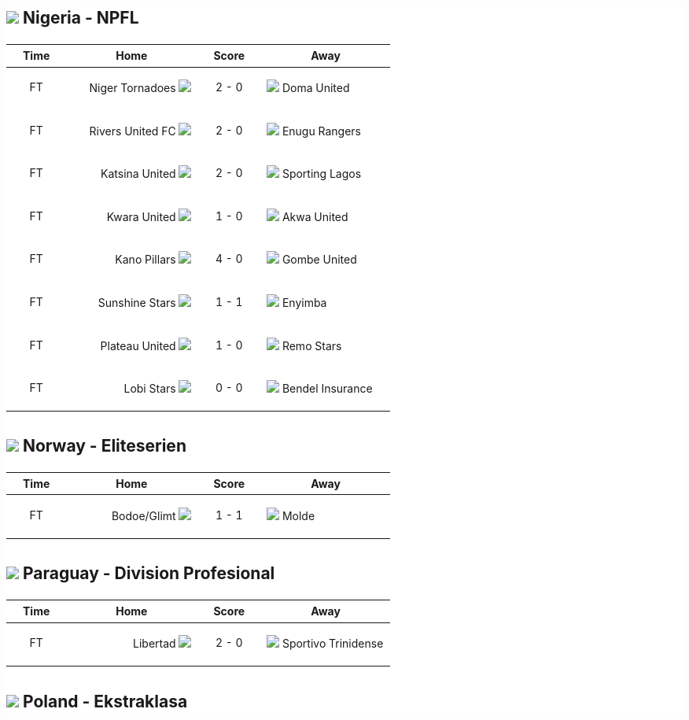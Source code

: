 
## <img src="/static/logos/Nigeria-NPFL.png" height="25px"> Nigeria - NPFL

<div align="center">

&emsp;Time&emsp; | &emsp;&emsp;&emsp;&emsp;Home&emsp;&emsp;&emsp;&emsp; | &emsp;Score&emsp; | &emsp;&emsp;&emsp;&emsp;Away&emsp;&emsp;&emsp;&emsp; |
| ------------ | ------------ | ------------ | ------------ |
| <p align="center">FT</p> | <p align="right">Niger Tornadoes <img src="/static/logos/Niger Tornadoes.png" height="25px"></p> | <p align="center">2 - 0</p> | <p align="left"><img src="/static/logos/Doma United.png" height="25px"> Doma United</p> |
| <p align="center">FT</p> | <p align="right">Rivers United FC <img src="/static/logos/Rivers United FC.png" height="25px"></p> | <p align="center">2 - 0</p> | <p align="left"><img src="/static/logos/Enugu Rangers.png" height="25px"> Enugu Rangers</p> |
| <p align="center">FT</p> | <p align="right">Katsina United <img src="/static/logos/Katsina United.png" height="25px"></p> | <p align="center">2 - 0</p> | <p align="left"><img src="/static/logos/Sporting Lagos.png" height="25px"> Sporting Lagos</p> |
| <p align="center">FT</p> | <p align="right">Kwara United <img src="/static/logos/Kwara United.png" height="25px"></p> | <p align="center">1 - 0</p> | <p align="left"><img src="/static/logos/Akwa United.png" height="25px"> Akwa United</p> |
| <p align="center">FT</p> | <p align="right">Kano Pillars <img src="/static/logos/Kano Pillars.png" height="25px"></p> | <p align="center">4 - 0</p> | <p align="left"><img src="/static/logos/Gombe United.png" height="25px"> Gombe United</p> |
| <p align="center">FT</p> | <p align="right">Sunshine Stars <img src="/static/logos/Sunshine Stars.png" height="25px"></p> | <p align="center">1 - 1</p> | <p align="left"><img src="/static/logos/Enyimba.png" height="25px"> Enyimba</p> |
| <p align="center">FT</p> | <p align="right">Plateau United <img src="/static/logos/Plateau United.png" height="25px"></p> | <p align="center">1 - 0</p> | <p align="left"><img src="/static/logos/Remo Stars.png" height="25px"> Remo Stars</p> |
| <p align="center">FT</p> | <p align="right">Lobi Stars <img src="/static/logos/Lobi Stars.png" height="25px"></p> | <p align="center">0 - 0</p> | <p align="left"><img src="/static/logos/Bendel Insurance.png" height="25px"> Bendel Insurance</p> |
</div>


## <img src="/static/logos/Norway-Eliteserien.png" height="25px"> Norway - Eliteserien

<div align="center">

&emsp;Time&emsp; | &emsp;&emsp;&emsp;&emsp;Home&emsp;&emsp;&emsp;&emsp; | &emsp;Score&emsp; | &emsp;&emsp;&emsp;&emsp;Away&emsp;&emsp;&emsp;&emsp; |
| ------------ | ------------ | ------------ | ------------ |
| <p align="center">FT</p> | <p align="right">Bodoe/Glimt <img src="/static/logos/Bodoe/Glimt.png" height="25px"></p> | <p align="center">1 - 1</p> | <p align="left"><img src="/static/logos/Molde.png" height="25px"> Molde</p> |
</div>


## <img src="/static/logos/Paraguay-Division Profesional.png" height="25px"> Paraguay - Division Profesional

<div align="center">

&emsp;Time&emsp; | &emsp;&emsp;&emsp;&emsp;Home&emsp;&emsp;&emsp;&emsp; | &emsp;Score&emsp; | &emsp;&emsp;&emsp;&emsp;Away&emsp;&emsp;&emsp;&emsp; |
| ------------ | ------------ | ------------ | ------------ |
| <p align="center">FT</p> | <p align="right">Libertad <img src="/static/logos/Libertad.png" height="25px"></p> | <p align="center">2 - 0</p> | <p align="left"><img src="/static/logos/Sportivo Trinidense.png" height="25px"> Sportivo Trinidense</p> |
</div>


## <img src="/static/logos/Poland-Ekstraklasa.png" height="25px"> Poland - Ekstraklasa

<div align="center">
